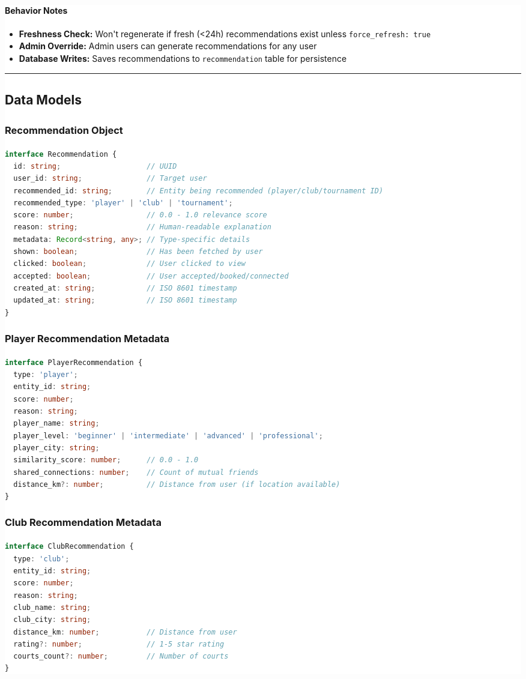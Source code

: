 #### Behavior Notes

- **Freshness Check:** Won't regenerate if fresh (<24h) recommendations exist unless `force_refresh: true`
- **Admin Override:** Admin users can generate recommendations for any user
- **Database Writes:** Saves recommendations to `recommendation` table for persistence

---

## Data Models

### Recommendation Object

```typescript
interface Recommendation {
  id: string;                    // UUID
  user_id: string;               // Target user
  recommended_id: string;        // Entity being recommended (player/club/tournament ID)
  recommended_type: 'player' | 'club' | 'tournament';
  score: number;                 // 0.0 - 1.0 relevance score
  reason: string;                // Human-readable explanation
  metadata: Record<string, any>; // Type-specific details
  shown: boolean;                // Has been fetched by user
  clicked: boolean;              // User clicked to view
  accepted: boolean;             // User accepted/booked/connected
  created_at: string;            // ISO 8601 timestamp
  updated_at: string;            // ISO 8601 timestamp
}
```

### Player Recommendation Metadata

```typescript
interface PlayerRecommendation {
  type: 'player';
  entity_id: string;
  score: number;
  reason: string;
  player_name: string;
  player_level: 'beginner' | 'intermediate' | 'advanced' | 'professional';
  player_city: string;
  similarity_score: number;      // 0.0 - 1.0
  shared_connections: number;    // Count of mutual friends
  distance_km?: number;          // Distance from user (if location available)
}
```

### Club Recommendation Metadata

```typescript
interface ClubRecommendation {
  type: 'club';
  entity_id: string;
  score: number;
  reason: string;
  club_name: string;
  club_city: string;
  distance_km: number;           // Distance from user
  rating?: number;               // 1-5 star rating
  courts_count?: number;         // Number of courts
}
```
